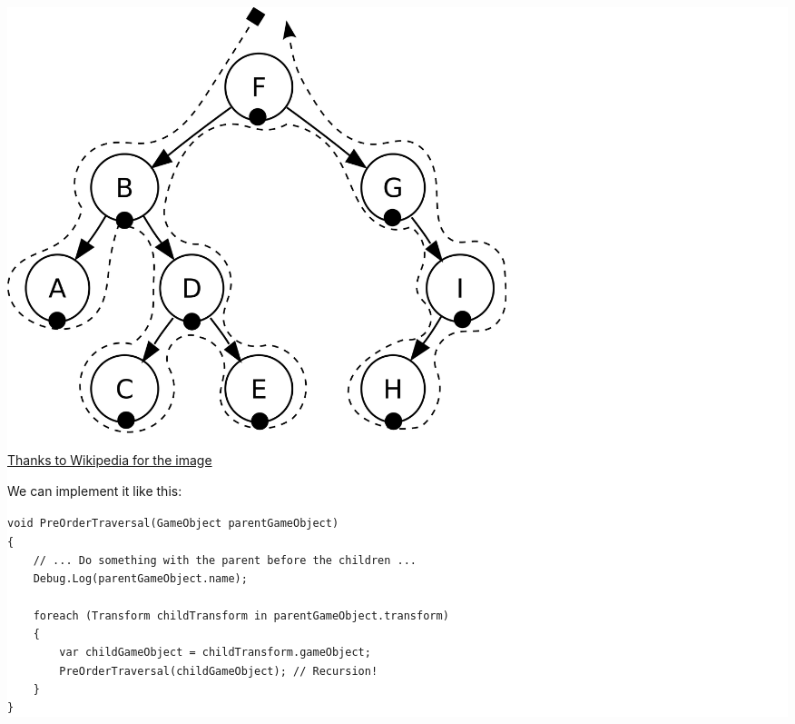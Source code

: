 <img src="/content/images/2016/09/2000px-Sorted_binary_tree_inorder-svg-1.png" style="width: 550px;"/>

[Thanks to Wikipedia for the image](https://en.wikipedia.org/wiki/Tree_traversal)

We can implement it like this:

	void PreOrderTraversal(GameObject parentGameObject)
	{
        // ... Do something with the parent before the children ...
		Debug.Log(parentGameObject.name);

		foreach (Transform childTransform in parentGameObject.transform)
		{
			var childGameObject = childTransform.gameObject; 
			PreOrderTraversal(childGameObject); // Recursion!
		}
	}

